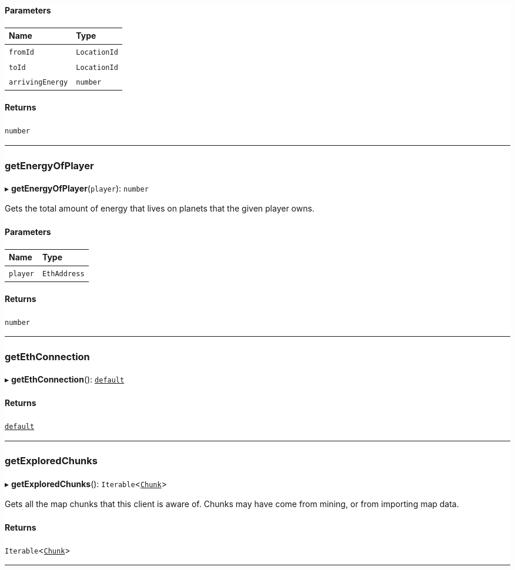 #### Parameters

| Name             | Type         |
| :--------------- | :----------- |
| `fromId`         | `LocationId` |
| `toId`           | `LocationId` |
| `arrivingEnergy` | `number`     |

#### Returns

`number`

---

### getEnergyOfPlayer

▸ **getEnergyOfPlayer**(`player`): `number`

Gets the total amount of energy that lives on planets that the given player owns.

#### Parameters

| Name     | Type         |
| :------- | :----------- |
| `player` | `EthAddress` |

#### Returns

`number`

---

### getEthConnection

▸ **getEthConnection**(): [`default`](Backend_Network_EthConnection.default.md)

#### Returns

[`default`](Backend_Network_EthConnection.default.md)

---

### getExploredChunks

▸ **getExploredChunks**(): `Iterable`<[`Chunk`](_types_global_GlobalTypes.Chunk.md)\>

Gets all the map chunks that this client is aware of. Chunks may have come from
mining, or from importing map data.

#### Returns

`Iterable`<[`Chunk`](_types_global_GlobalTypes.Chunk.md)\>

---
